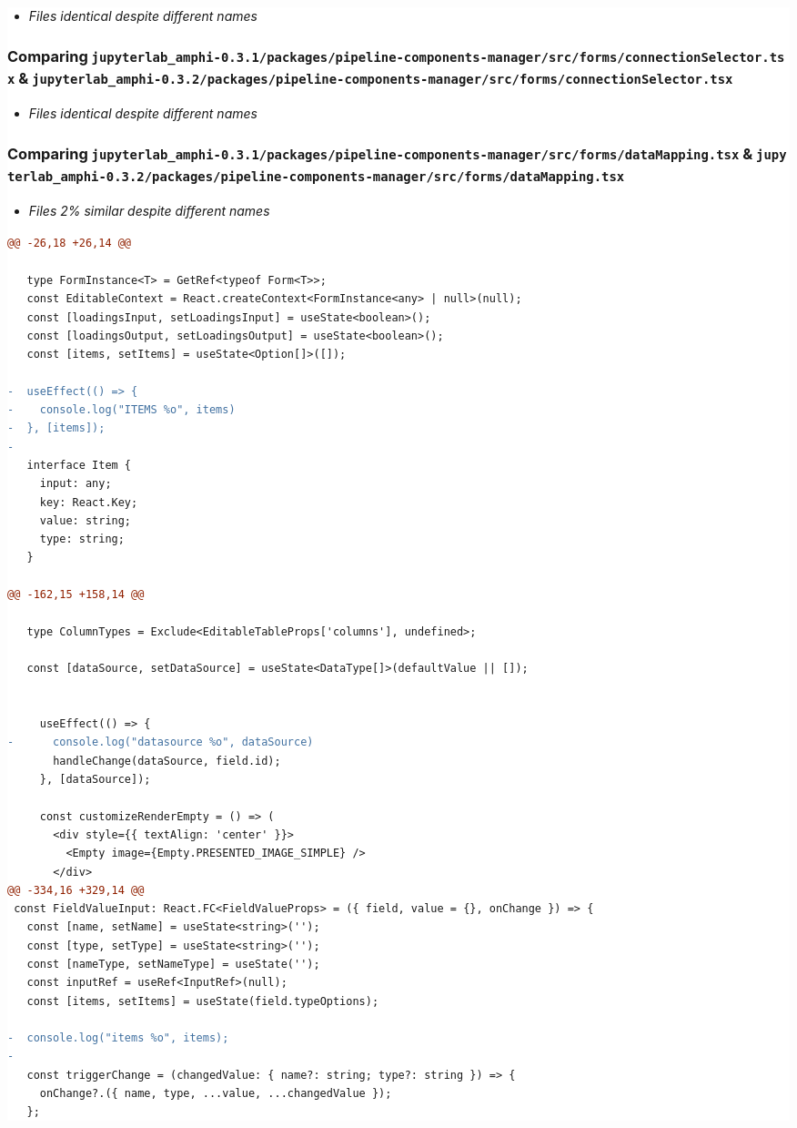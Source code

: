  * *Files identical despite different names*

### Comparing `jupyterlab_amphi-0.3.1/packages/pipeline-components-manager/src/forms/connectionSelector.tsx` & `jupyterlab_amphi-0.3.2/packages/pipeline-components-manager/src/forms/connectionSelector.tsx`

 * *Files identical despite different names*

### Comparing `jupyterlab_amphi-0.3.1/packages/pipeline-components-manager/src/forms/dataMapping.tsx` & `jupyterlab_amphi-0.3.2/packages/pipeline-components-manager/src/forms/dataMapping.tsx`

 * *Files 2% similar despite different names*

```diff
@@ -26,18 +26,14 @@
 
   type FormInstance<T> = GetRef<typeof Form<T>>;
   const EditableContext = React.createContext<FormInstance<any> | null>(null);
   const [loadingsInput, setLoadingsInput] = useState<boolean>();
   const [loadingsOutput, setLoadingsOutput] = useState<boolean>();
   const [items, setItems] = useState<Option[]>([]);
 
-  useEffect(() => {
-    console.log("ITEMS %o", items)
-  }, [items]);
-
   interface Item {
     input: any;
     key: React.Key;
     value: string;
     type: string;
   }
   
@@ -162,15 +158,14 @@
   
   type ColumnTypes = Exclude<EditableTableProps['columns'], undefined>;
   
   const [dataSource, setDataSource] = useState<DataType[]>(defaultValue || []);
   
 
     useEffect(() => {
-      console.log("datasource %o", dataSource)
       handleChange(dataSource, field.id);
     }, [dataSource]);
 
     const customizeRenderEmpty = () => (
       <div style={{ textAlign: 'center' }}>
         <Empty image={Empty.PRESENTED_IMAGE_SIMPLE} />
       </div>
@@ -334,16 +329,14 @@
 const FieldValueInput: React.FC<FieldValueProps> = ({ field, value = {}, onChange }) => {
   const [name, setName] = useState<string>('');
   const [type, setType] = useState<string>('');
   const [nameType, setNameType] = useState('');
   const inputRef = useRef<InputRef>(null);
   const [items, setItems] = useState(field.typeOptions);
 
-  console.log("items %o", items);
-
   const triggerChange = (changedValue: { name?: string; type?: string }) => {
     onChange?.({ name, type, ...value, ...changedValue });
   };
```
